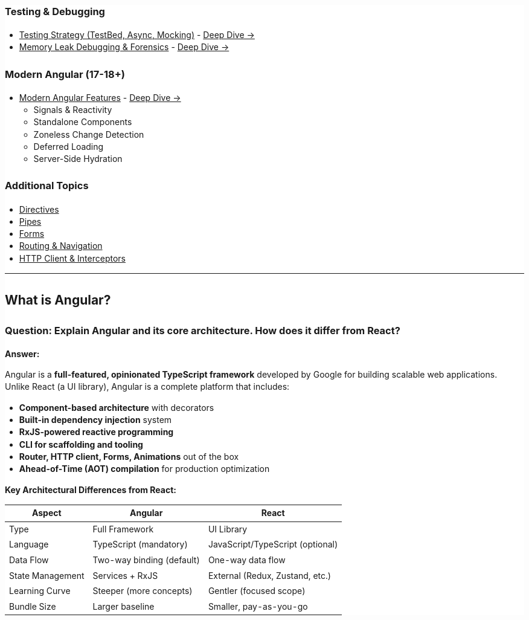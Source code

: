 ### Testing & Debugging
- [Testing Strategy (TestBed, Async, Mocking)](#question-youve-written-production-grade-angular-code--now-prove-you-can-test-it-properly) - [Deep Dive →](./testing-strategy.md)
- [Memory Leak Debugging & Forensics](#question-real-world-debugging--architecture-no-shortcuts-no-guesses) - [Deep Dive →](./debugging-memory-leaks.md)

### Modern Angular (17-18+)
- [Modern Angular Features](#question-modern-angular-features--evolving-fundamentals) - [Deep Dive →](./modern-angular-features.md)
  - Signals & Reactivity
  - Standalone Components
  - Zoneless Change Detection
  - Deferred Loading
  - Server-Side Hydration

### Additional Topics
- [Directives](#additional-topics)
- [Pipes](#additional-topics)
- [Forms](#additional-topics)
- [Routing & Navigation](#additional-topics)
- [HTTP Client & Interceptors](#additional-topics)

---

## What is Angular?

### Question: Explain Angular and its core architecture. How does it differ from React?

**Answer:**

Angular is a **full-featured, opinionated TypeScript framework** developed by Google for building scalable web applications. Unlike React (a UI library), Angular is a complete platform that includes:

- **Component-based architecture** with decorators
- **Built-in dependency injection** system
- **RxJS-powered reactive programming**
- **CLI for scaffolding and tooling**
- **Router, HTTP client, Forms, Animations** out of the box
- **Ahead-of-Time (AOT) compilation** for production optimization

**Key Architectural Differences from React:**

| Aspect | Angular | React |
|--------|---------|-------|
| Type | Full Framework | UI Library |
| Language | TypeScript (mandatory) | JavaScript/TypeScript (optional) |
| Data Flow | Two-way binding (default) | One-way data flow |
| State Management | Services + RxJS | External (Redux, Zustand, etc.) |
| Learning Curve | Steeper (more concepts) | Gentler (focused scope) |
| Bundle Size | Larger baseline | Smaller, pay-as-you-go |
